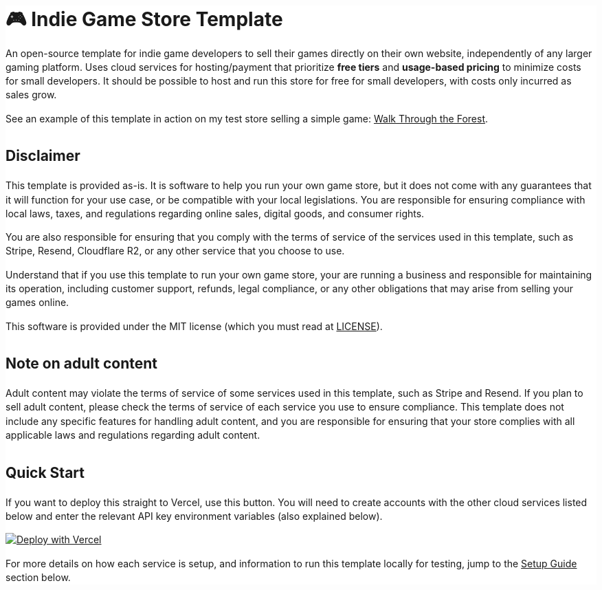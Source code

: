 # 🎮 Indie Game Store Template

An open-source template for indie game developers to sell their games directly on their own website, independently of any larger gaming platform. Uses cloud services for hosting/payment that prioritize **free tiers** and **usage-based pricing** to minimize costs for small developers. It should be possible to host and run this store for free for small developers, with costs only incurred as sales grow.

See an example of this template in action on my test store selling a simple game: [Walk Through the Forest](https://walk-through-the-forest.ovh).

## Disclaimer

This template is provided as-is. It is software to help you run your own game store, but it does not come with any guarantees that it will function for your use case, or be compatible with your local legislations. You are responsible for ensuring compliance with local laws, taxes, and regulations regarding online sales, digital goods, and consumer rights.

You are also responsible for ensuring that you comply with the terms of service of the services used in this template, such as Stripe, Resend, Cloudflare R2, or any other service that you choose to use.

Understand that if you use this template to run your own game store, your are running a business and responsible for maintaining its operation, including customer support, refunds, legal compliance, or any other obligations that may arise from selling your games online.

This software is provided under the MIT license (which you must read at [LICENSE](LICENSE)).

## Note on adult content

Adult content may violate the terms of service of some services used in this template, such as Stripe and Resend. If you plan to sell adult content, please check the terms of service of each service you use to ensure compliance. This template does not include any specific features for handling adult content, and you are responsible for ensuring that your store complies with all applicable laws and regulations regarding adult content.

## Quick Start

If you want to deploy this straight to Vercel, use this button. You will need to create accounts with the other cloud services listed below and enter the relevant API key environment variables (also explained below).

[![Deploy with Vercel](https://vercel.com/button)](https://vercel.com/new/clone?repository-url=https%3A%2F%2Fgithub.com%2Fliana-p%2Findie-game-store&env=STRIPE_PUBLISHABLE_KEY,STRIPE_SECRET_KEY,STRIPE_WEBHOOK_SECRET,RESEND_API_KEY,R2_ACCESS_KEY_ID,R2_SECRET_ACCESS_KEY,R2_BUCKET_NAME,R2_ACCOUNT_ID,UPSTASH_REDIS_REST_URL,UPSTASH_REDIS_REST_TOKEN&envDescription=API%20keys%20needed%20to%20use%20the%20various%20services%20this%20template%20requires&envLink=https%3A%2F%2Fgithub.com%2Fliana-p%2Findie-game-store%3Ftab%3Dreadme-ov-file%23configure-environment-variables&project-name=my-game-store&repository-name=my-game-store&demo-title=Example%20Store&demo-description=My%20store%20using%20this%20template&demo-url=https%3A%2F%2Fwalk-through-the-forest.ovh%2F)

For more details on how each service is setup, and information to run this template locally for testing, jump to the [Setup Guide](#-setup-guide) section below.
